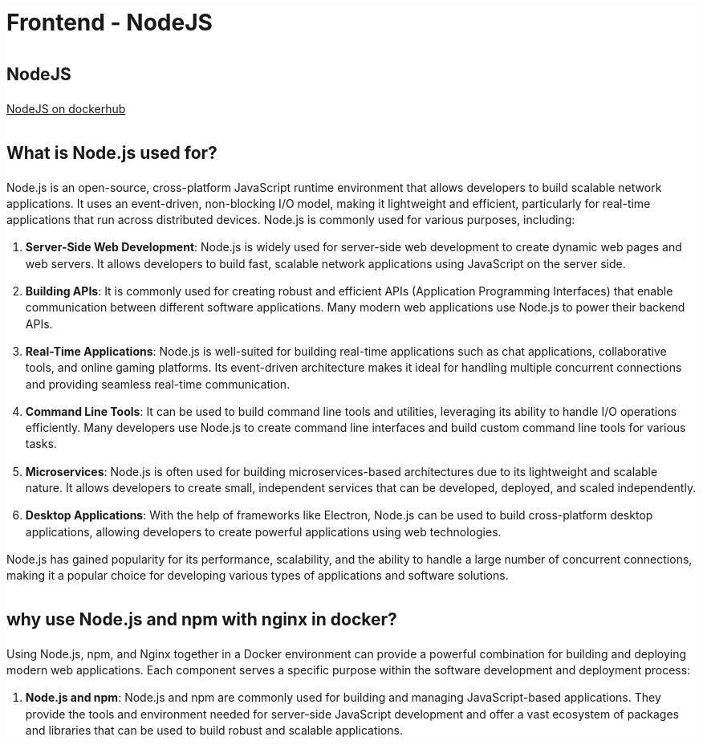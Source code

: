 # Frontend - NodeJS

## NodeJS

[NodeJS on dockerhub](https://hub.docker.com/_/node)

## What is Node.js used for?

Node.js is an open-source, cross-platform JavaScript runtime environment that allows developers to build scalable network applications. It uses an event-driven, non-blocking I/O model, making it lightweight and efficient, particularly for real-time applications that run across distributed devices. Node.js is commonly used for various purposes, including:

1. **Server-Side Web Development**: Node.js is widely used for server-side web development to create dynamic web pages and web servers. It allows developers to build fast, scalable network applications using JavaScript on the server side.

2. **Building APIs**: It is commonly used for creating robust and efficient APIs (Application Programming Interfaces) that enable communication between different software applications. Many modern web applications use Node.js to power their backend APIs.

3. **Real-Time Applications**: Node.js is well-suited for building real-time applications such as chat applications, collaborative tools, and online gaming platforms. Its event-driven architecture makes it ideal for handling multiple concurrent connections and providing seamless real-time communication.

4. **Command Line Tools**: It can be used to build command line tools and utilities, leveraging its ability to handle I/O operations efficiently. Many developers use Node.js to create command line interfaces and build custom command line tools for various tasks.

5. **Microservices**: Node.js is often used for building microservices-based architectures due to its lightweight and scalable nature. It allows developers to create small, independent services that can be developed, deployed, and scaled independently.

6. **Desktop Applications**: With the help of frameworks like Electron, Node.js can be used to build cross-platform desktop applications, allowing developers to create powerful applications using web technologies.

Node.js has gained popularity for its performance, scalability, and the ability to handle a large number of concurrent connections, making it a popular choice for developing various types of applications and software solutions.

## why use Node.js and npm with nginx in docker?

Using Node.js, npm, and Nginx together in a Docker environment can provide a powerful combination for building and deploying modern web applications. Each component serves a specific purpose within the software development and deployment process:

1. **Node.js and npm**: Node.js and npm are commonly used for building and managing JavaScript-based applications. They provide the tools and environment needed for server-side JavaScript development and offer a vast ecosystem of packages and libraries that can be used to build robust and scalable applications.

